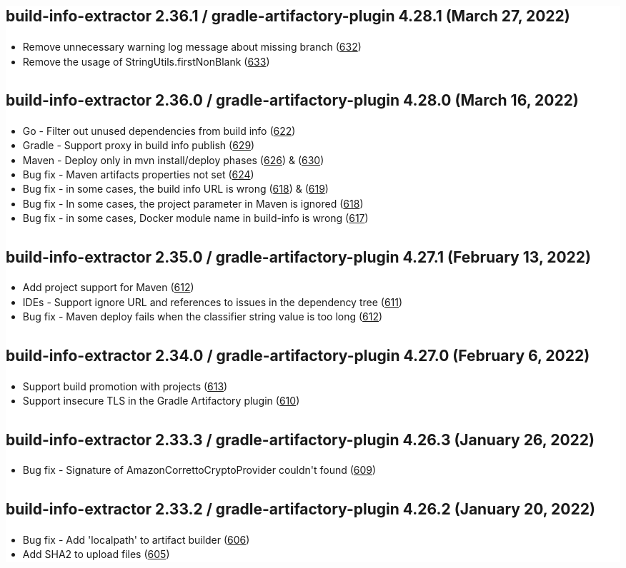## build-info-extractor 2.36.1 / gradle-artifactory-plugin 4.28.1 (March 27, 2022)
- Remove unnecessary warning log message about missing branch ([632](https://github.com/jfrog/build-info/pull/632))
- Remove the usage of StringUtils.firstNonBlank ([633](https://github.com/jfrog/build-info/pull/633))

## build-info-extractor 2.36.0 / gradle-artifactory-plugin 4.28.0 (March 16, 2022)
- Go - Filter out unused dependencies from build info ([622](https://github.com/jfrog/build-info/pull/622))
- Gradle - Support proxy in build info publish ([629](https://github.com/jfrog/build-info/pull/629))
- Maven - Deploy only in mvn install/deploy phases ([626](https://github.com/jfrog/build-info/pull/626)) & ([630](https://github.com/jfrog/build-info/pull/630))
- Bug fix - Maven artifacts properties not set ([624](https://github.com/jfrog/build-info/pull/624))
- Bug fix - in some cases, the build info URL is wrong ([618](https://github.com/jfrog/build-info/pull/618)) & ([619](https://github.com/jfrog/build-info/pull/619))
- Bug fix - In some cases, the project parameter in Maven is ignored ([618](https://github.com/jfrog/build-info/pull/618))
- Bug fix - in some cases, Docker module name in build-info is wrong ([617](https://github.com/jfrog/build-info/pull/617))

## build-info-extractor 2.35.0 / gradle-artifactory-plugin 4.27.1 (February 13, 2022)
- Add project support for Maven ([612](https://github.com/jfrog/build-info/pull/612))
- IDEs - Support ignore URL and references to issues in the dependency tree ([611](https://github.com/jfrog/build-info/pull/611))
- Bug fix - Maven deploy fails when the classifier string value is too long ([612](https://github.com/jfrog/build-info/pull/612))

## build-info-extractor 2.34.0 / gradle-artifactory-plugin 4.27.0 (February 6, 2022)
- Support build promotion with projects ([613](https://github.com/jfrog/build-info/pull/613))
- Support insecure TLS in the Gradle Artifactory plugin ([610](https://github.com/jfrog/build-info/pull/610))

## build-info-extractor 2.33.3 / gradle-artifactory-plugin 4.26.3 (January 26, 2022)
- Bug fix - Signature of AmazonCorrettoCryptoProvider couldn't found ([609](https://github.com/jfrog/build-info/pull/609))

## build-info-extractor 2.33.2 / gradle-artifactory-plugin 4.26.2 (January 20, 2022)
- Bug fix - Add 'localpath' to artifact builder ([606](https://github.com/jfrog/build-info/pull/606))
- Add SHA2 to upload files ([605](https://github.com/jfrog/build-info/pull/605))
